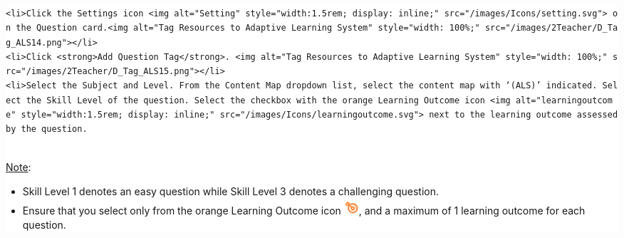 	<li>Click the Settings icon <img alt="Setting" style="width:1.5rem; display: inline;" src="/images/Icons/setting.svg"> on the Question card.<img alt="Tag Resources to Adaptive Learning System" style="width: 100%;" src="/images/2Teacher/D_Tag_ALS14.png"></li>
	<li>Click <strong>Add Question Tag</strong>. <img alt="Tag Resources to Adaptive Learning System" style="width: 100%;" src="/images/2Teacher/D_Tag_ALS15.png"></li>
	<li>Select the Subject and Level. From the Content Map dropdown list, select the content map with ‘(ALS)’ indicated. Select the Skill Level of the question. Select the checkbox with the orange Learning Outcome icon <img alt="learningoutcome" style="width:1.5rem; display: inline;" src="/images/Icons/learningoutcome.svg"> next to the learning outcome assessed by the question.
<br>
<u>Note</u>:
	<ul>
<li>Skill Level 1 denotes an easy question while Skill Level 3 denotes a challenging question.</li>
<li>Ensure that you select only from the orange Learning Outcome icon <img alt="learningoutcome" style="width:1.5rem; display: inline;" src="/images/Icons/learningoutcome.svg">, and a maximum of 1 learning outcome for each question.</li></ul>